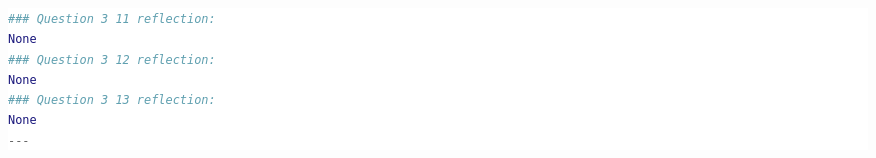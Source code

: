 ```python
### Question 3 11 reflection:
None
### Question 3 12 reflection:
None
### Question 3 13 reflection:
None
---
